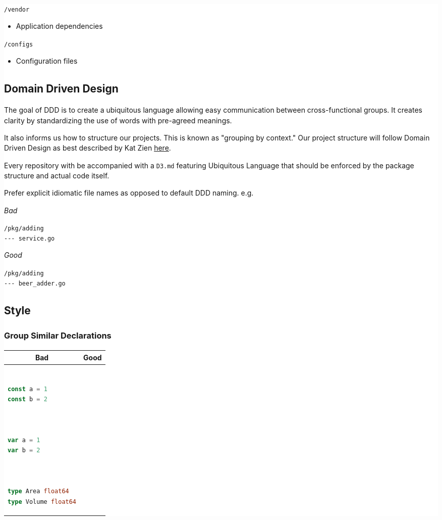 `/vendor`
* Application dependencies

`/configs`
* Configuration files

## Domain Driven Design
The goal of DDD is to create a ubiquitous language allowing easy communication between cross-functional groups.
It creates clarity by standardizing the use of words with pre-agreed meanings.

It also informs us how to structure our projects. This is known as "grouping by context."
Our project structure will follow Domain Driven Design as best described by Kat Zien [here](https://youtu.be/oL6JBUk6tj0?t=982).

Every repository with be accompanied with a `D3.md` featuring Ubiquitous Language that should be enforced by the package structure and actual code itself.

Prefer explicit idiomatic file names as opposed to default DDD naming. e.g.

*Bad*
```
/pkg/adding
--- service.go
```
*Good*
```
/pkg/adding
--- beer_adder.go
```

## Style
### Group Similar Declarations

<table>
<thead><tr><th>Bad</th><th>Good</th></tr></thead>
<tbody>
<tr><td>

```go

const a = 1
const b = 2



var a = 1
var b = 2



type Area float64
type Volume float64
```

